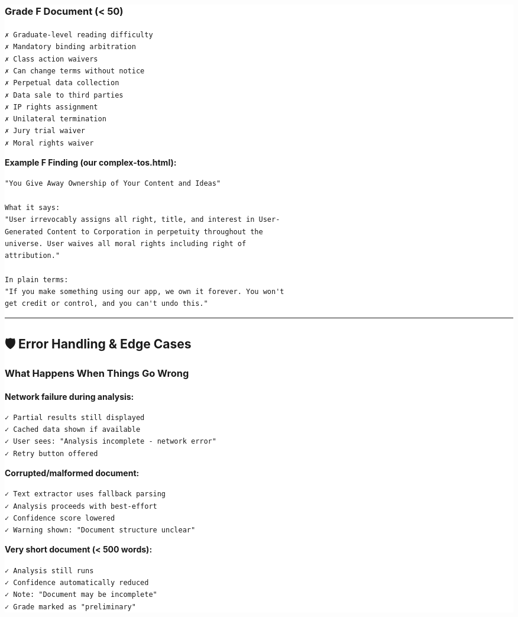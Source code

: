 ### Grade F Document (< 50)
```
✗ Graduate-level reading difficulty
✗ Mandatory binding arbitration
✗ Class action waivers
✗ Can change terms without notice
✗ Perpetual data collection
✗ Data sale to third parties
✗ IP rights assignment
✗ Unilateral termination
✗ Jury trial waiver
✗ Moral rights waiver
```

**Example F Finding (our complex-tos.html):**
```
"You Give Away Ownership of Your Content and Ideas"

What it says:
"User irrevocably assigns all right, title, and interest in User-
Generated Content to Corporation in perpetuity throughout the 
universe. User waives all moral rights including right of 
attribution."

In plain terms:
"If you make something using our app, we own it forever. You won't 
get credit or control, and you can't undo this."
```

---

## 🛡️ **Error Handling & Edge Cases**

### What Happens When Things Go Wrong

**Network failure during analysis:**
```
✓ Partial results still displayed
✓ Cached data shown if available
✓ User sees: "Analysis incomplete - network error"
✓ Retry button offered
```

**Corrupted/malformed document:**
```
✓ Text extractor uses fallback parsing
✓ Analysis proceeds with best-effort
✓ Confidence score lowered
✓ Warning shown: "Document structure unclear"
```

**Very short document (< 500 words):**
```
✓ Analysis still runs
✓ Confidence automatically reduced
✓ Note: "Document may be incomplete"
✓ Grade marked as "preliminary"
```
